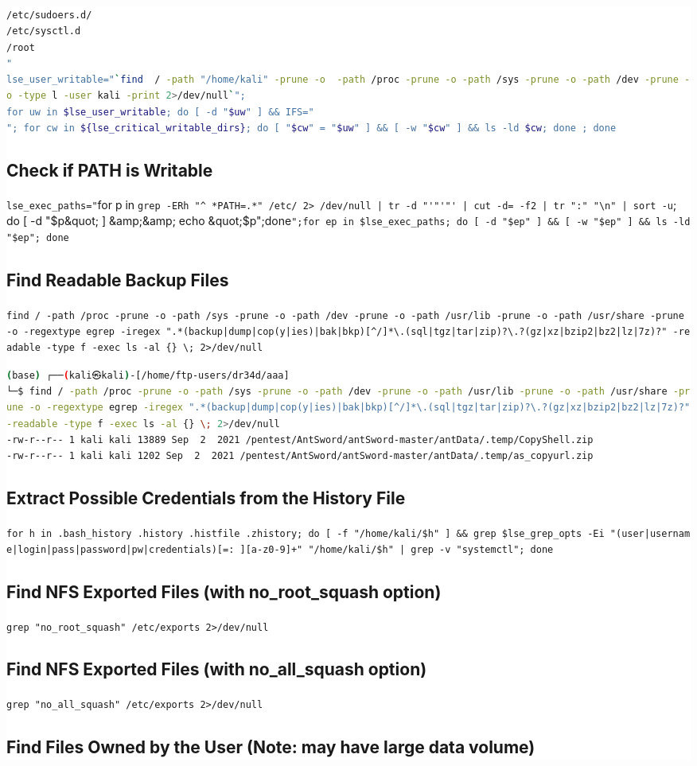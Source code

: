 ```bash
/etc/sudoers.d/
/etc/sysctl.d
/root
"
lse_user_writable="`find  / -path "/home/kali" -prune -o  -path /proc -prune -o -path /sys -prune -o -path /dev -prune -o -type l -user kali -print 2>/dev/null`";
for uw in $lse_user_writable; do [ -d "$uw" ] && IFS="
"; for cw in ${lse_critical_writable_dirs}; do [ "$cw" = "$uw" ] && [ -w "$cw" ] && ls -ld $cw; done ; done
```

## Check if PATH is Writable

`lse_exec_paths="`for p in `grep -ERh "^ *PATH=.*" /etc/ 2> /dev/null | tr -d "'"'"' | cut -d= -f2 | tr ":" "\n" | sort -u`; do [ -d "$p&quot; ] &amp;&amp; echo &quot;$p";done`";for ep in $lse_exec_paths; do [ -d "$ep" ] && [ -w "$ep" ] && ls -ld "$ep"; done`

## Find Readable Backup Files

`find / -path /proc -prune -o -path /sys -prune -o -path /dev -prune -o -path /usr/lib -prune -o -path /usr/share -prune -o -regextype egrep -iregex ".*(backup|dump|cop(y|ies)|bak|bkp)[^/]*\.(sql|tgz|tar|zip)?\.?(gz|xz|bzip2|bz2|lz|7z)?" -readable -type f -exec ls -al {} \; 2>/dev/null`

```bash
(base) ┌──(kali㉿kali)-[/home/ftp-users/dr34d/aaa]
└─$ find / -path /proc -prune -o -path /sys -prune -o -path /dev -prune -o -path /usr/lib -prune -o -path /usr/share -prune -o -regextype egrep -iregex ".*(backup|dump|cop(y|ies)|bak|bkp)[^/]*\.(sql|tgz|tar|zip)?\.?(gz|xz|bzip2|bz2|lz|7z)?" -readable -type f -exec ls -al {} \; 2>/dev/null
-rw-r--r-- 1 kali kali 13889 Sep  2  2021 /pentest/AntSword/antSword-master/antData/.temp/CopyShell.zip
-rw-r--r-- 1 kali kali 1202 Sep  2  2021 /pentest/AntSword/antSword-master/antData/.temp/as_copyurl.zip
```

## Extract Possible Credentials from the History File

`for h in .bash_history .history .histfile .zhistory; do [ -f "/home/kali/$h" ] && grep $lse_grep_opts -Ei "(user|username|login|pass|password|pw|credentials)[=: ][a-z0-9]+" "/home/kali/$h" | grep -v "systemctl"; done`

## Find NFS Exported Files (with no_root_squash option)

`grep "no_root_squash" /etc/exports 2>/dev/null`

## Find NFS Exported Files (with no_all_squash option)

`grep "no_all_squash" /etc/exports 2>/dev/null`

## Find Files Owned by the User (Note: may have large data volume)
